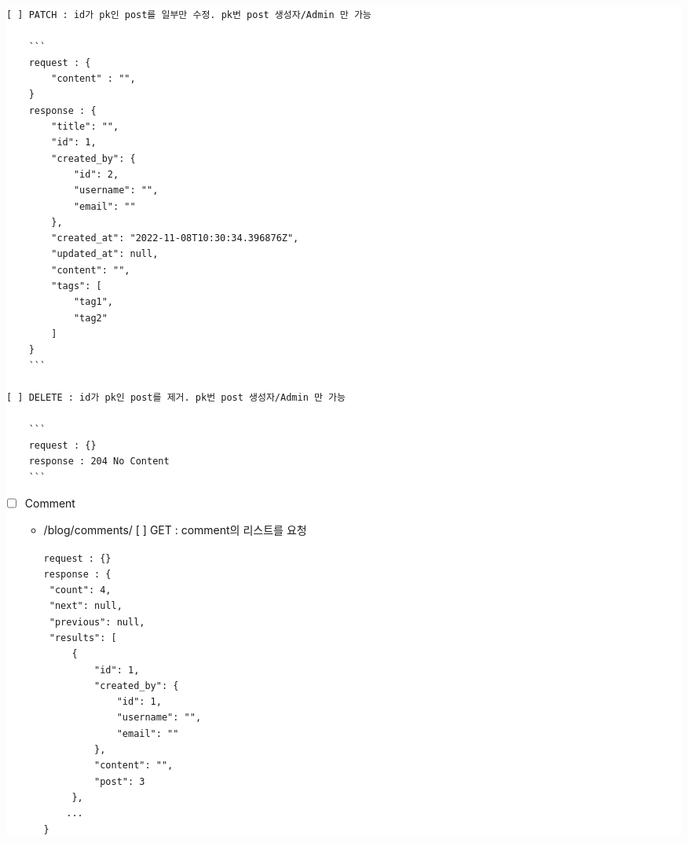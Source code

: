     [ ] PATCH : id가 pk인 post를 일부만 수정. pk번 post 생성자/Admin 만 가능

        ```
        request : {
            "content" : "",
        }
        response : {
	        "title": "",
	        "id": 1,
	        "created_by": {
	        	"id": 2,
	        	"username": "",
	        	"email": ""
	        },
	        "created_at": "2022-11-08T10:30:34.396876Z",
	        "updated_at": null, 
	        "content": "",
	        "tags": [
	        	"tag1",
	        	"tag2"
	        ]
        }
        ```

    [ ] DELETE : id가 pk인 post를 제거. pk번 post 생성자/Admin 만 가능

        ```
        request : {}
        response : 204 No Content
        ```

- [ ] Comment
  - /blog/comments/
    [ ] GET : comment의 리스트를 요청

       ```
       request : {}
       response : {
       	"count": 4,
       	"next": null,
       	"previous": null,
       	"results": [
    		{
    			"id": 1,
    			"created_by": {
    				"id": 1,
    				"username": "",
    				"email": ""
    			},
    			"content": "",
    			"post": 3
    		},
           ...
       }
       ```
